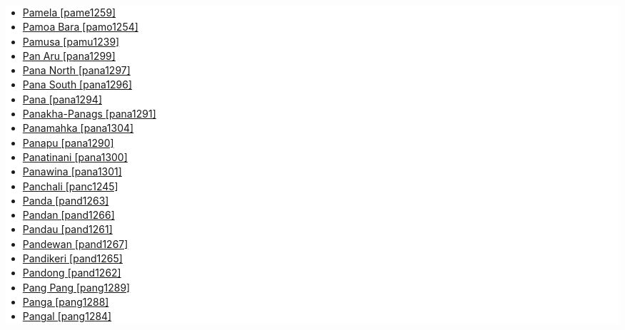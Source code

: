 - [Pamela [pame1259]](tree/austronesian.aust1307/nuclearaustronesian.nucl1752/malayopolynesian.mala1545/centraleasternmalayopolynesian.cent2237/easternmalayopolynesian.east2712/oceanic.ocea1241/westernoceaniclinkage.west2818/papuantiplinkage.papu1253/peripheralpapuantip.peri1258/nimoasudest.nimo1245/sudest.sude1239/pamela.pame1259/pamela.pame1259.ini)
- [Pamoa Bara [pamo1254]](tree/tucanoan.tuca1253/easterntucanoan.east2698/easterneasterntucanoan.east2702/easterneasterntucanoani.east2707/baratatuyo.bara1401/waimaha.waim1255/pamoabara.pamo1254/pamoabara.pamo1254.ini)
- [Pamusa [pamu1239]](tree/nucleartransnewguinea.nucl1709/kainantugoroka.kain1273/goroka.goro1272/nucleargoroka.nucl1760/foregimi.fore1273/fore.fore1270/pamusa.pamu1239/pamusa.pamu1239.ini)
- [Pan Aru [pana1299]](tree/nilotic.nilo1247/westernnilotic.west2493/dinkanuer.dink1261/dinka.dink1262/northwesterndinka.nort2816/panaru.pana1299/panaru.pana1299.ini)
- [Pana North [pana1297]](tree/atlanticcongo.atla1278/voltacongo.volt1241/northvoltacongo.nort3149/gur.gura1261/centralgur.cent2243/southerncentralgur.sout3164/grusi.grus1239/northerngrusi.nort2782/panaburkinafaso.pana1295/pananorth.pana1297/pananorth.pana1297.ini)
- [Pana South [pana1296]](tree/atlanticcongo.atla1278/voltacongo.volt1241/northvoltacongo.nort3149/gur.gura1261/centralgur.cent2243/southerncentralgur.sout3164/grusi.grus1239/northerngrusi.nort2782/panaburkinafaso.pana1295/panasouth.pana1296/panasouth.pana1296.ini)
- [Pana [pana1294]](tree/atlanticcongo.atla1278/voltacongo.volt1241/northvoltacongo.nort3149/adamawaubangi.adam1258/adamawa.adam1259/mbumday.mbum1256/mbumic.mbum1257/centralmbum.cent2020/karangic.kara1477/panacentralafricanrepublic.pana1293/pana.pana1294/pana.pana1294.ini)
- [Panakha-Panags [pana1291]](tree/sinotibetan.sino1245/bodic.bodi1256/bodish.bodi1257/oldmoderntibetan.oldm1245/tibetic.tibe1276/tibetan.tibe1272/panakhapanags.pana1291/panakhapanags.pana1291.ini)
- [Panamahka [pana1304]](tree/bookkeeping.book1242/sumomayangna.sumo1243/panamahka.pana1304/panamahka.pana1304.ini)
- [Panapu [pana1290]](tree/sinotibetan.sino1245/karenic.kare1337/southernkaren.sout1554/sgaw.sgaw1244/sgawkaren.sgaw1245/panapu.pana1290/panapu.pana1290.ini)
- [Panatinani [pana1300]](tree/austronesian.aust1307/nuclearaustronesian.nucl1752/malayopolynesian.mala1545/centraleasternmalayopolynesian.cent2237/easternmalayopolynesian.east2712/oceanic.ocea1241/westernoceaniclinkage.west2818/papuantiplinkage.papu1253/peripheralpapuantip.peri1258/nimoasudest.nimo1245/nimoa.nimo1246/panatinani.pana1300/panatinani.pana1300.ini)
- [Panawina [pana1301]](tree/austronesian.aust1307/nuclearaustronesian.nucl1752/malayopolynesian.mala1545/centraleasternmalayopolynesian.cent2237/easternmalayopolynesian.east2712/oceanic.ocea1241/westernoceaniclinkage.west2818/papuantiplinkage.papu1253/peripheralpapuantip.peri1258/nimoasudest.nimo1245/nimoa.nimo1246/panawina.pana1301/panawina.pana1301.ini)
- [Panchali [panc1245]](tree/indoeuropean.indo1319/indoiranian.indo1320/indoaryan.indo1321/indoaryancentralzone.indo1322/subcontinentalcentralindoaryan.subc1234/bhil.bhil1254/bhili.bhil1251/panchali.panc1245/panchali.panc1245.ini)
- [Panda [pand1263]](tree/atlanticcongo.atla1278/voltacongo.volt1241/benuecongo.benu1247/benuecongoplateau.benu1248/westernbenuecongoplateau.west2801/northwesternbenuecongoplateau.nort3184/koroic.koro1301/yeskwa.yesk1239/panda.pand1263/panda.pand1263.ini)
- [Pandan [pand1266]](tree/austronesian.aust1307/nuclearaustronesian.nucl1752/malayopolynesian.mala1545/greatercentralphilippine.grea1284/centralphilippine.cent2246/bisayan.bisa1268/westbisayan.west2820/kinarayan.kina1255/kinaraya.kina1250/pandan.pand1266/pandan.pand1266.ini)
- [Pandau [pand1261]](tree/indoeuropean.indo1319/indoiranian.indo1320/indoaryan.indo1321/indoaryannorthwesternzone.indo1324/pashayi.pash1270/westernpashayi.west2387/northwestpashayi.nort2665/pandau.pand1261/pandau.pand1261.ini)
- [Pandewan [pand1267]](tree/austronesian.aust1307/nuclearaustronesian.nucl1752/malayopolynesian.mala1545/northborneomalayopolynesian.nort3253/southwestsabahan.sout3154/greatermurutic.grea1294/murutic.muru1275/northernmurutic.nort3186/paluan.palu1253/pandewan.pand1267/pandewan.pand1267.ini)
- [Pandikeri [pand1265]](tree/centralsudanic.cent2225/morumadi.moru1252/southernmorumadi.sout2827/madi.madi1260/pandikeri.pand1265/pandikeri.pand1265.ini)
- [Pandong [pand1262]](tree/taikadai.taik1256/kamtai.kamt1241/kamsui.kams1241/thenmms.then1235/maonanmaksui.maon1239/sui.suii1243/pandong.pand1262/pandong.pand1262.ini)
- [Pang Pang [pang1289]](tree/austronesian.aust1307/nuclearaustronesian.nucl1752/malayopolynesian.mala1545/centraleasternmalayopolynesian.cent2237/easternmalayopolynesian.east2712/oceanic.ocea1241/northandcentralvanuatu.nort3195/centralvanuatu.cent2269/epiefate.epie1239/efate.efat1236/southefatic.sout3196/etonvanuatu.eton1255/pangpang.pang1289/pangpang.pang1289.ini)
- [Panga [pang1288]](tree/atlanticcongo.atla1278/voltacongo.volt1241/benuecongo.benu1247/bantoid.bant1294/southernbantoid.sout3152/narrowbantu.narr1281/centralwesternbantu.cent2260/greaterbangintomba.grea1286/kelantomba.kela1261/tsingitsingi.tsin1240/vieuxmongo.vieu1234/lomongo.lomo1242/mongoatlanticcongo.mong1338/panga.pang1288/panga.pang1288.ini)
- [Pangal [pang1284]](tree/sinotibetan.sino1245/kukichinnaga.kuki1245/naga.naga1409/manipuri.mani1292/pangal.pang1284/pangal.pang1284.ini)